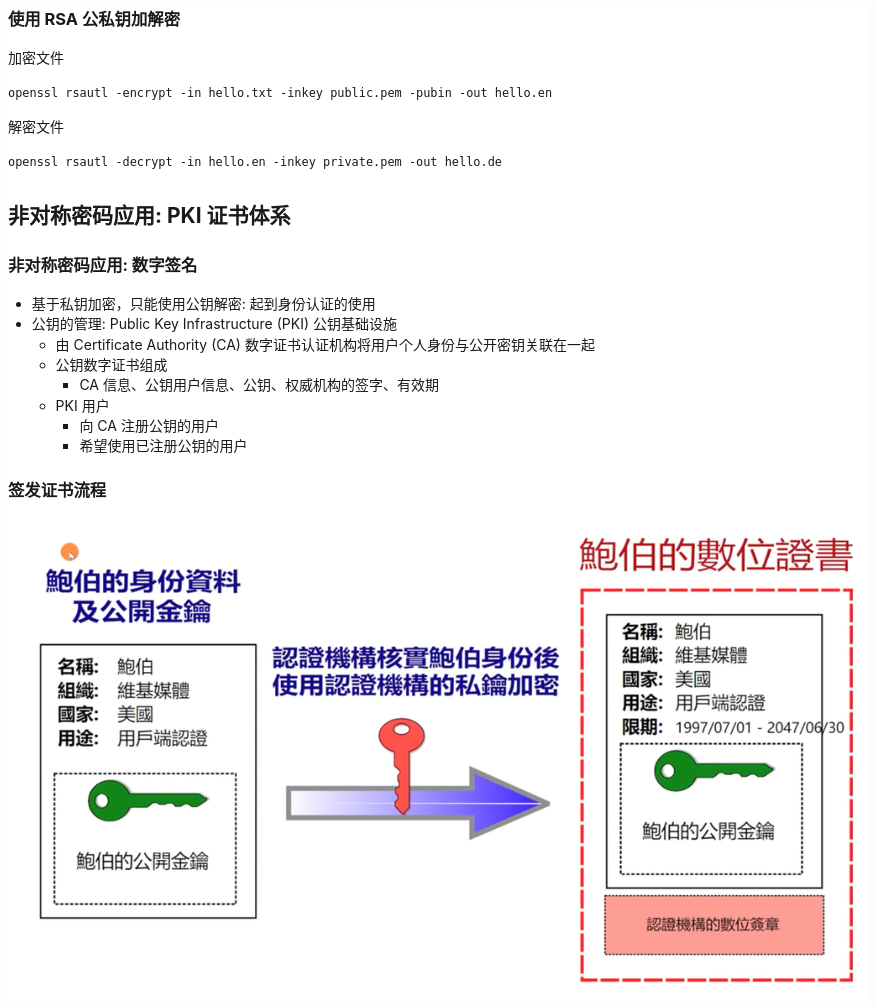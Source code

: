 ### 使用 RSA 公私钥加解密

加密文件
```shell
openssl rsautl -encrypt -in hello.txt -inkey public.pem -pubin -out hello.en
```

解密文件
```shell
openssl rsautl -decrypt -in hello.en -inkey private.pem -out hello.de
```

## 非对称密码应用: PKI 证书体系

### 非对称密码应用: 数字签名

- 基于私钥加密，只能使用公钥解密: 起到身份认证的使用
- 公钥的管理: Public Key Infrastructure (PKI) 公钥基础设施
    - 由 Certificate Authority (CA) 数字证书认证机构将用户个人身份与公开密钥关联在一起
    - 公钥数字证书组成
        - CA 信息、公钥用户信息、公钥、权威机构的签字、有效期
    - PKI 用户
        - 向 CA 注册公钥的用户
        - 希望使用已注册公钥的用户

### 签发证书流程

![img_32.png](assets/img_32.png)
